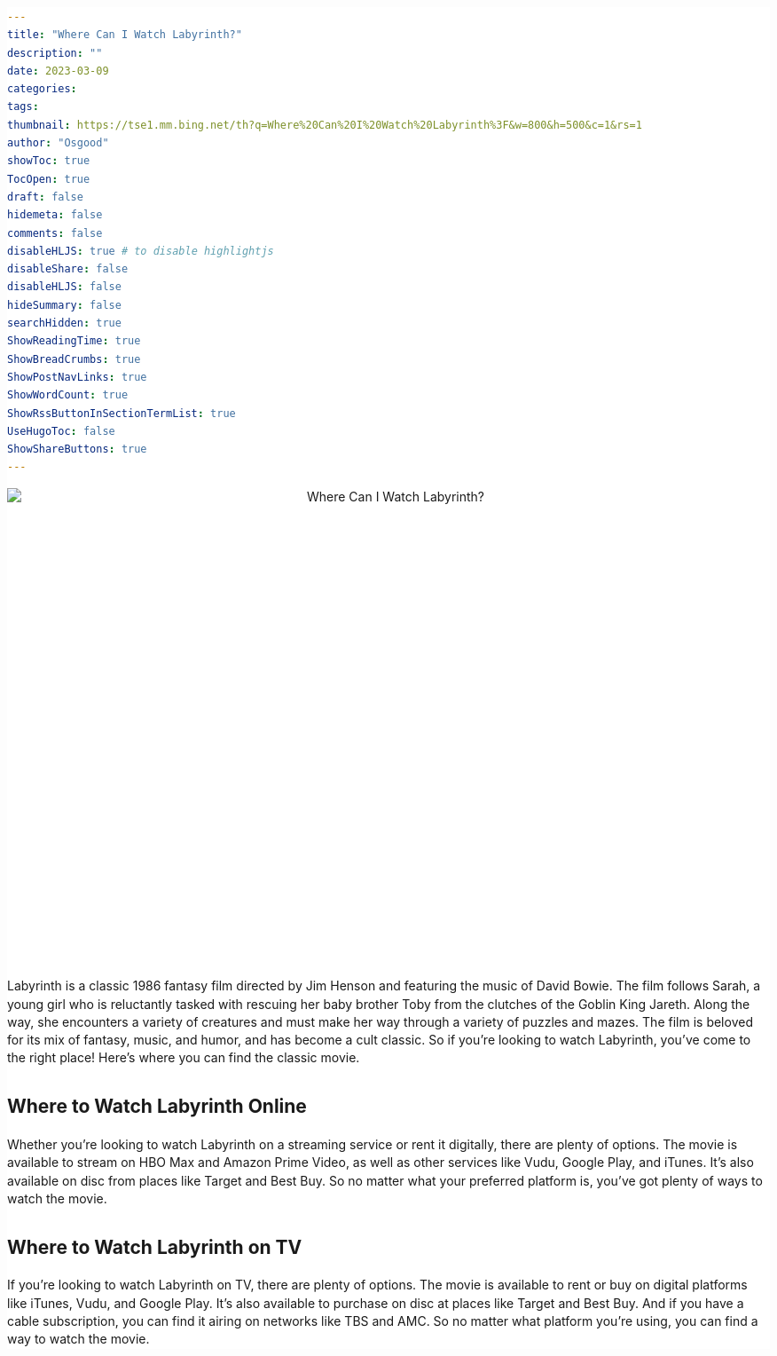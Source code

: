 ```yaml
---
title: "Where Can I Watch Labyrinth?"
description: ""
date: 2023-03-09
categories: 
tags: 
thumbnail: https://tse1.mm.bing.net/th?q=Where%20Can%20I%20Watch%20Labyrinth%3F&w=800&h=500&c=1&rs=1
author: "Osgood"
showToc: true
TocOpen: true
draft: false
hidemeta: false
comments: false
disableHLJS: true # to disable highlightjs
disableShare: false
disableHLJS: false
hideSummary: false
searchHidden: true
ShowReadingTime: true
ShowBreadCrumbs: true
ShowPostNavLinks: true
ShowWordCount: true
ShowRssButtonInSectionTermList: true
UseHugoToc: false
ShowShareButtons: true
---
```


<center>
	<img src="https://tse1.mm.bing.net/th?q=Where%20Can%20I%20Watch%20Labyrinth%3F&w=800&h=500&c=1&rs=1" alt="Where Can I Watch Labyrinth?" width="800" height="500" style="display: block; width: 100%; height: auto">
</center>

<p>Labyrinth is a classic 1986 fantasy film directed by Jim Henson and featuring the music of David Bowie. The film follows Sarah, a young girl who is reluctantly tasked with rescuing her baby brother Toby from the clutches of the Goblin King Jareth. Along the way, she encounters a variety of creatures and must make her way through a variety of puzzles and mazes. The film is beloved for its mix of fantasy, music, and humor, and has become a cult classic. So if you’re looking to watch Labyrinth, you’ve come to the right place! Here’s where you can find the classic movie.</p>

<h2>Where to Watch Labyrinth Online</h2>

<p>Whether you’re looking to watch Labyrinth on a streaming service or rent it digitally, there are plenty of options. The movie is available to stream on HBO Max and Amazon Prime Video, as well as other services like Vudu, Google Play, and iTunes. It’s also available on disc from places like Target and Best Buy. So no matter what your preferred platform is, you’ve got plenty of ways to watch the movie.</p>

<h2>Where to Watch Labyrinth on TV</h2>

<p>If you’re looking to watch Labyrinth on TV, there are plenty of options. The movie is available to rent or buy on digital platforms like iTunes, Vudu, and Google Play. It’s also available to purchase on disc at places like Target and Best Buy. And if you have a cable subscription, you can find it airing on networks like TBS and AMC. So no matter what platform you’re using, you can find a way to watch the movie.</p>
